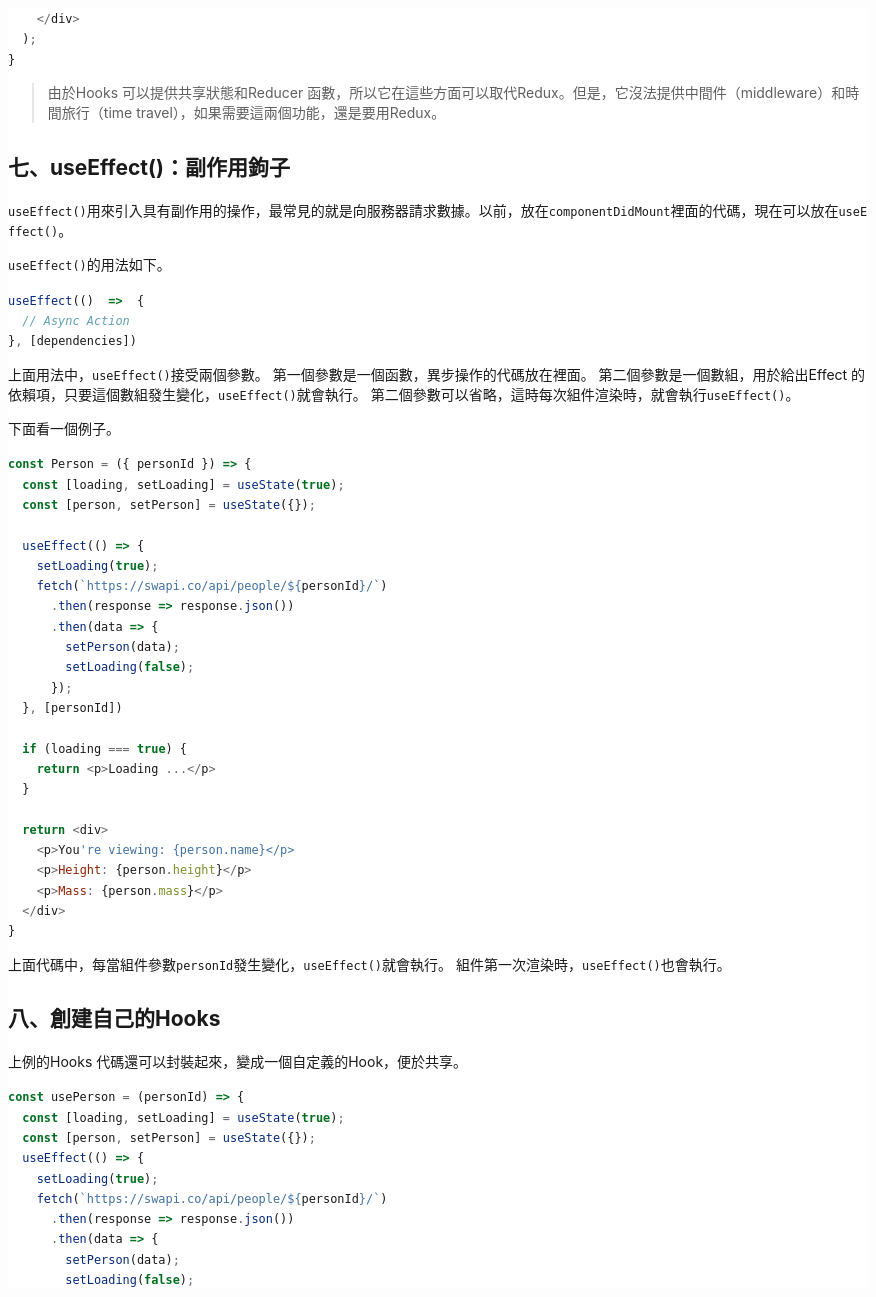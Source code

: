   ```js
      </div>
    );
  }
  ```
  > 由於Hooks 可以提供共享狀態和Reducer 函數，所以它在這些方面可以取代Redux。但是，它沒法提供中間件（middleware）和時間旅行（time travel），如果需要這兩個功能，還是要用Redux。

## 七、useEffect()：副作用鉤子
  `useEffect()`用來引入具有副作用的操作，最常見的就是向服務器請求數據。以前，放在`componentDidMount`裡面的代碼，現在可以放在`useEffect()`。

  `useEffect()`的用法如下。
  ```js
  useEffect(()  =>  {
    // Async Action
  }, [dependencies])
  ```
  上面用法中，`useEffect()`接受兩個參數。
  第一個參數是一個函數，異步操作的代碼放在裡面。
  第二個參數是一個數組，用於給出Effect 的依賴項，只要這個數組發生變化，`useEffect()`就會執行。
  第二個參數可以省略，這時每次組件渲染時，就會執行`useEffect()`。

  下面看一個例子。
  ```js
  const Person = ({ personId }) => {
    const [loading, setLoading] = useState(true);
    const [person, setPerson] = useState({});

    useEffect(() => {
      setLoading(true); 
      fetch(`https://swapi.co/api/people/${personId}/`)
        .then(response => response.json())
        .then(data => {
          setPerson(data);
          setLoading(false);
        });
    }, [personId])

    if (loading === true) {
      return <p>Loading ...</p>
    }

    return <div>
      <p>You're viewing: {person.name}</p>
      <p>Height: {person.height}</p>
      <p>Mass: {person.mass}</p>
    </div>
  }
  ```
  上面代碼中，每當組件參數`personId`發生變化，`useEffect()`就會執行。
  組件第一次渲染時，`useEffect()`也會執行。

## 八、創建自己的Hooks
  上例的Hooks 代碼還可以封裝起來，變成一個自定義的Hook，便於共享。
  ```js
  const usePerson = (personId) => {
    const [loading, setLoading] = useState(true);
    const [person, setPerson] = useState({});
    useEffect(() => {
      setLoading(true);
      fetch(`https://swapi.co/api/people/${personId}/`)
        .then(response => response.json())
        .then(data => {
          setPerson(data);
          setLoading(false);
  ```